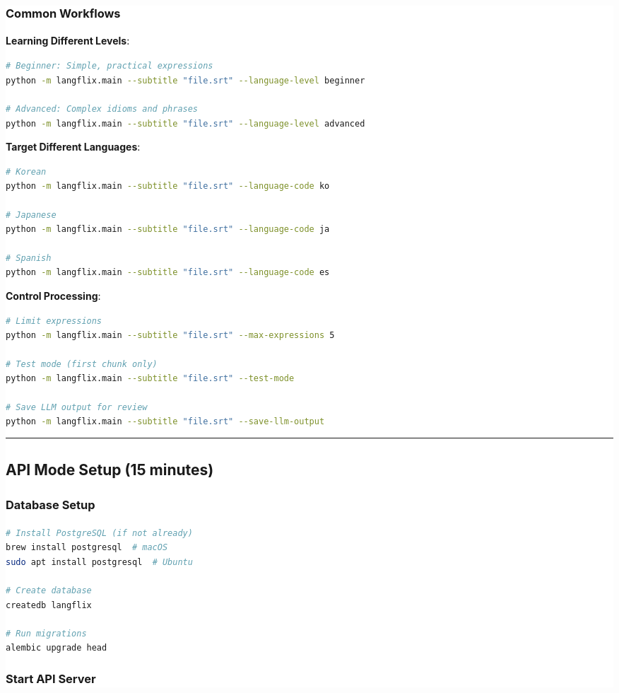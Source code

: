 ### Common Workflows

**Learning Different Levels**:
```bash
# Beginner: Simple, practical expressions
python -m langflix.main --subtitle "file.srt" --language-level beginner

# Advanced: Complex idioms and phrases
python -m langflix.main --subtitle "file.srt" --language-level advanced
```

**Target Different Languages**:
```bash
# Korean
python -m langflix.main --subtitle "file.srt" --language-code ko

# Japanese
python -m langflix.main --subtitle "file.srt" --language-code ja

# Spanish
python -m langflix.main --subtitle "file.srt" --language-code es
```

**Control Processing**:
```bash
# Limit expressions
python -m langflix.main --subtitle "file.srt" --max-expressions 5

# Test mode (first chunk only)
python -m langflix.main --subtitle "file.srt" --test-mode

# Save LLM output for review
python -m langflix.main --subtitle "file.srt" --save-llm-output
```

---

## API Mode Setup (15 minutes)

### Database Setup

```bash
# Install PostgreSQL (if not already)
brew install postgresql  # macOS
sudo apt install postgresql  # Ubuntu

# Create database
createdb langflix

# Run migrations
alembic upgrade head
```

### Start API Server
